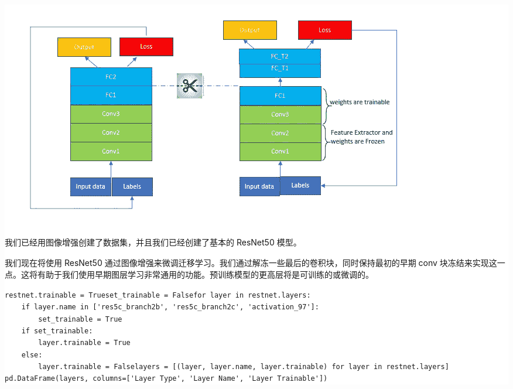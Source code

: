 ![](img/08cd10a4e275683a16f39035500a62da.png)

我们已经用图像增强创建了数据集，并且我们已经创建了基本的 ResNet50 模型。

我们现在将使用 ResNet50 通过图像增强来微调迁移学习。我们通过解冻一些最后的卷积块，同时保持最初的早期 conv 块冻结来实现这一点。这将有助于我们使用早期图层学习非常通用的功能。预训练模型的更高层将是可训练的或微调的。

```
restnet.trainable = Trueset_trainable = Falsefor layer in restnet.layers:
    if layer.name in ['res5c_branch2b', 'res5c_branch2c', 'activation_97']:
        set_trainable = True
    if set_trainable:
        layer.trainable = True
    else:
        layer.trainable = Falselayers = [(layer, layer.name, layer.trainable) for layer in restnet.layers]
pd.DataFrame(layers, columns=['Layer Type', 'Layer Name', 'Layer Trainable'])
```
